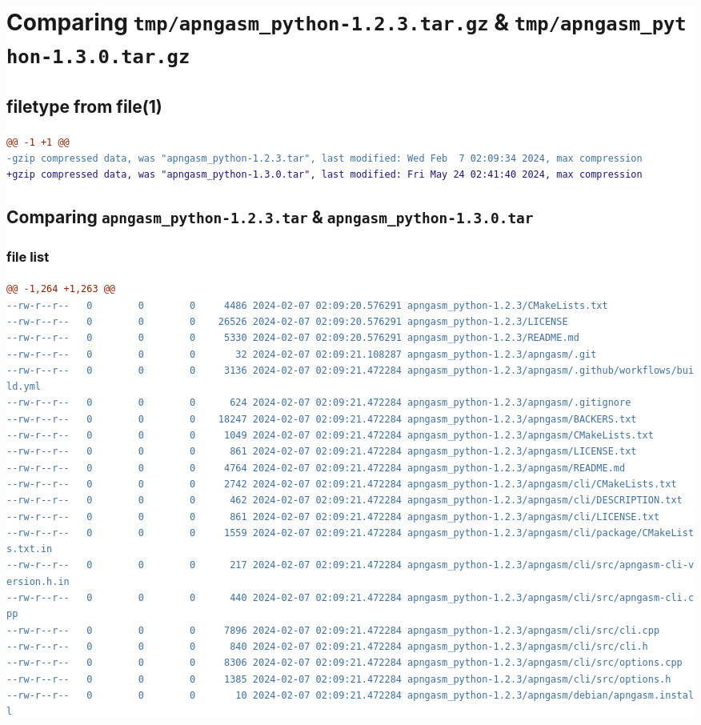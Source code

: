 # Comparing `tmp/apngasm_python-1.2.3.tar.gz` & `tmp/apngasm_python-1.3.0.tar.gz`

## filetype from file(1)

```diff
@@ -1 +1 @@
-gzip compressed data, was "apngasm_python-1.2.3.tar", last modified: Wed Feb  7 02:09:34 2024, max compression
+gzip compressed data, was "apngasm_python-1.3.0.tar", last modified: Fri May 24 02:41:40 2024, max compression
```

## Comparing `apngasm_python-1.2.3.tar` & `apngasm_python-1.3.0.tar`

### file list

```diff
@@ -1,264 +1,263 @@
--rw-r--r--   0        0        0     4486 2024-02-07 02:09:20.576291 apngasm_python-1.2.3/CMakeLists.txt
--rw-r--r--   0        0        0    26526 2024-02-07 02:09:20.576291 apngasm_python-1.2.3/LICENSE
--rw-r--r--   0        0        0     5330 2024-02-07 02:09:20.576291 apngasm_python-1.2.3/README.md
--rw-r--r--   0        0        0       32 2024-02-07 02:09:21.108287 apngasm_python-1.2.3/apngasm/.git
--rw-r--r--   0        0        0     3136 2024-02-07 02:09:21.472284 apngasm_python-1.2.3/apngasm/.github/workflows/build.yml
--rw-r--r--   0        0        0      624 2024-02-07 02:09:21.472284 apngasm_python-1.2.3/apngasm/.gitignore
--rw-r--r--   0        0        0    18247 2024-02-07 02:09:21.472284 apngasm_python-1.2.3/apngasm/BACKERS.txt
--rw-r--r--   0        0        0     1049 2024-02-07 02:09:21.472284 apngasm_python-1.2.3/apngasm/CMakeLists.txt
--rw-r--r--   0        0        0      861 2024-02-07 02:09:21.472284 apngasm_python-1.2.3/apngasm/LICENSE.txt
--rw-r--r--   0        0        0     4764 2024-02-07 02:09:21.472284 apngasm_python-1.2.3/apngasm/README.md
--rw-r--r--   0        0        0     2742 2024-02-07 02:09:21.472284 apngasm_python-1.2.3/apngasm/cli/CMakeLists.txt
--rw-r--r--   0        0        0      462 2024-02-07 02:09:21.472284 apngasm_python-1.2.3/apngasm/cli/DESCRIPTION.txt
--rw-r--r--   0        0        0      861 2024-02-07 02:09:21.472284 apngasm_python-1.2.3/apngasm/cli/LICENSE.txt
--rw-r--r--   0        0        0     1559 2024-02-07 02:09:21.472284 apngasm_python-1.2.3/apngasm/cli/package/CMakeLists.txt.in
--rw-r--r--   0        0        0      217 2024-02-07 02:09:21.472284 apngasm_python-1.2.3/apngasm/cli/src/apngasm-cli-version.h.in
--rw-r--r--   0        0        0      440 2024-02-07 02:09:21.472284 apngasm_python-1.2.3/apngasm/cli/src/apngasm-cli.cpp
--rw-r--r--   0        0        0     7896 2024-02-07 02:09:21.472284 apngasm_python-1.2.3/apngasm/cli/src/cli.cpp
--rw-r--r--   0        0        0      840 2024-02-07 02:09:21.472284 apngasm_python-1.2.3/apngasm/cli/src/cli.h
--rw-r--r--   0        0        0     8306 2024-02-07 02:09:21.472284 apngasm_python-1.2.3/apngasm/cli/src/options.cpp
--rw-r--r--   0        0        0     1385 2024-02-07 02:09:21.472284 apngasm_python-1.2.3/apngasm/cli/src/options.h
--rw-r--r--   0        0        0       10 2024-02-07 02:09:21.472284 apngasm_python-1.2.3/apngasm/debian/apngasm.install
```